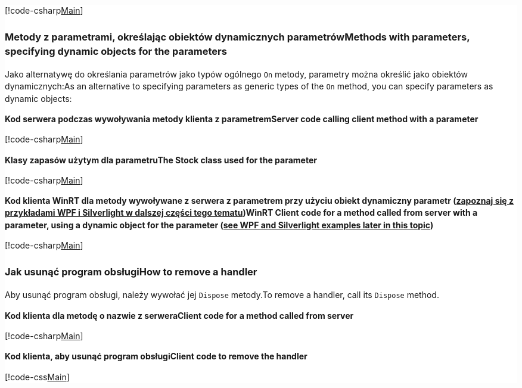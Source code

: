 [!code-csharp[Main](signalr-1x-hubs-api-guide-net-client/samples/sample18.cs?highlight=1,5)]

<a id="clientmethodswithdynamparms"></a>

### <a name="methods-with-parameters-specifying-dynamic-objects-for-the-parameters"></a><span data-ttu-id="e35b1-229">Metody z parametrami, określając obiektów dynamicznych parametrów</span><span class="sxs-lookup"><span data-stu-id="e35b1-229">Methods with parameters, specifying dynamic objects for the parameters</span></span>

<span data-ttu-id="e35b1-230">Jako alternatywę do określania parametrów jako typów ogólnego `On` metody, parametry można określić jako obiektów dynamicznych:</span><span class="sxs-lookup"><span data-stu-id="e35b1-230">As an alternative to specifying parameters as generic types of the `On` method, you can specify parameters as dynamic objects:</span></span>

<span data-ttu-id="e35b1-231">**Kod serwera podczas wywoływania metody klienta z parametrem**</span><span class="sxs-lookup"><span data-stu-id="e35b1-231">**Server code calling client method with a parameter**</span></span>

[!code-csharp[Main](signalr-1x-hubs-api-guide-net-client/samples/sample19.cs?highlight=3)]

<span data-ttu-id="e35b1-232">**Klasy zapasów użytym dla parametru**</span><span class="sxs-lookup"><span data-stu-id="e35b1-232">**The Stock class used for the parameter**</span></span>

[!code-csharp[Main](signalr-1x-hubs-api-guide-net-client/samples/sample20.cs)]

<span data-ttu-id="e35b1-233">**Kod klienta WinRT dla metody wywoływane z serwera z parametrem przy użyciu obiekt dynamiczny parametr ([zapoznaj się z przykładami WPF i Silverlight w dalszej części tego tematu](#wpfsl))**</span><span class="sxs-lookup"><span data-stu-id="e35b1-233">**WinRT Client code for a method called from server with a parameter, using a dynamic object for the parameter ([see WPF and Silverlight examples later in this topic](#wpfsl))**</span></span>

[!code-csharp[Main](signalr-1x-hubs-api-guide-net-client/samples/sample21.cs?highlight=1,5)]

<a id="removehandler"></a>

### <a name="how-to-remove-a-handler"></a><span data-ttu-id="e35b1-234">Jak usunąć program obsługi</span><span class="sxs-lookup"><span data-stu-id="e35b1-234">How to remove a handler</span></span>

<span data-ttu-id="e35b1-235">Aby usunąć program obsługi, należy wywołać jej `Dispose` metody.</span><span class="sxs-lookup"><span data-stu-id="e35b1-235">To remove a handler, call its `Dispose` method.</span></span>

<span data-ttu-id="e35b1-236">**Kod klienta dla metodę o nazwie z serwera**</span><span class="sxs-lookup"><span data-stu-id="e35b1-236">**Client code for a method called from server**</span></span>

[!code-csharp[Main](signalr-1x-hubs-api-guide-net-client/samples/sample22.cs?highlight=1)]

<span data-ttu-id="e35b1-237">**Kod klienta, aby usunąć program obsługi**</span><span class="sxs-lookup"><span data-stu-id="e35b1-237">**Client code to remove the handler**</span></span>

[!code-css[Main](signalr-1x-hubs-api-guide-net-client/samples/sample23.css?highlight=1)]

<a id="callserver"></a>

